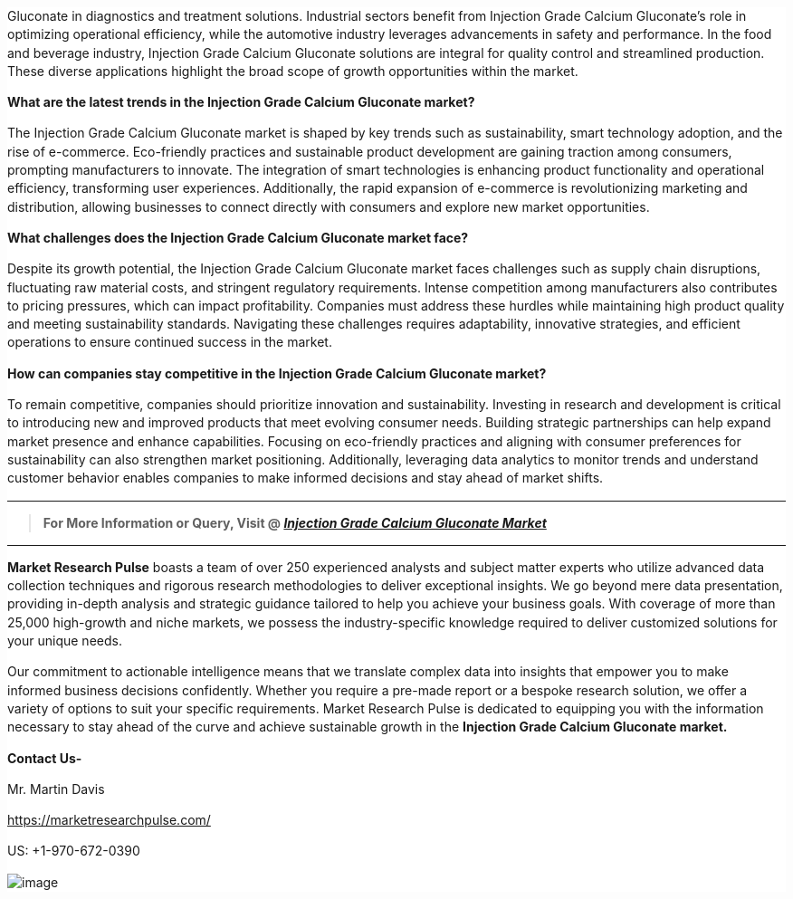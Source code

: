 Gluconate in diagnostics and treatment solutions. Industrial sectors benefit from Injection Grade Calcium Gluconate&rsquo;s role in optimizing operational efficiency, while the automotive industry leverages advancements in safety and performance. In the food and beverage industry, Injection Grade Calcium Gluconate solutions are integral for quality control and streamlined production. These diverse applications highlight the broad scope of growth opportunities within the market.</p><p><strong>What are the latest trends in the Injection Grade Calcium Gluconate market?</strong></p><p>The Injection Grade Calcium Gluconate market is shaped by key trends such as sustainability, smart technology adoption, and the rise of e-commerce. Eco-friendly practices and sustainable product development are gaining traction among consumers, prompting manufacturers to innovate. The integration of smart technologies is enhancing product functionality and operational efficiency, transforming user experiences. Additionally, the rapid expansion of e-commerce is revolutionizing marketing and distribution, allowing businesses to connect directly with consumers and explore new market opportunities.</p><p><strong>What challenges does the Injection Grade Calcium Gluconate market face?</strong></p><p>Despite its growth potential, the Injection Grade Calcium Gluconate market faces challenges such as supply chain disruptions, fluctuating raw material costs, and stringent regulatory requirements. Intense competition among manufacturers also contributes to pricing pressures, which can impact profitability. Companies must address these hurdles while maintaining high product quality and meeting sustainability standards. Navigating these challenges requires adaptability, innovative strategies, and efficient operations to ensure continued success in the market.</p><p><strong>How can companies stay competitive in the Injection Grade Calcium Gluconate market?</strong></p><p>To remain competitive, companies should prioritize innovation and sustainability. Investing in research and development is critical to introducing new and improved products that meet evolving consumer needs. Building strategic partnerships can help expand market presence and enhance capabilities. Focusing on eco-friendly practices and aligning with consumer preferences for sustainability can also strengthen market positioning. Additionally, leveraging data analytics to monitor trends and understand customer behavior enables companies to make informed decisions and stay ahead of market shifts.</p><hr /><blockquote><p><strong>For More Information or Query, Visit @&nbsp;<em><a href="https://marketresearchpulse.com/report/144656/injection-grade-calcium-gluconate-market?utm_source=Linkedin&utm_medium=0112">Injection Grade Calcium Gluconate Market</a></em></strong></p></blockquote><hr /><p><strong>Market Research Pulse</strong> boasts a team of over 250 experienced analysts and subject matter experts who utilize advanced data collection techniques and rigorous research methodologies to deliver exceptional insights. We go beyond mere data presentation, providing in-depth analysis and strategic guidance tailored to help you achieve your business goals. With coverage of more than 25,000 high-growth and niche markets, we possess the industry-specific knowledge required to deliver customized solutions for your unique needs.</p><p>Our commitment to actionable intelligence means that we translate complex data into insights that empower you to make informed business decisions confidently. Whether you require a pre-made report or a bespoke research solution, we offer a variety of options to suit your specific requirements. Market Research Pulse is dedicated to equipping you with the information necessary to stay ahead of the curve and achieve sustainable growth in the <strong>Injection Grade Calcium Gluconate market.</strong></p><p><strong>Contact Us-</strong></p><p>Mr. Martin Davis</p><p>https://marketresearchpulse.com/</p><p>US: +1-970-672-0390</p>
![image](https://github.com/user-attachments/assets/a01d00a7-6880-443d-8fd4-25e5cf75fa8f)

